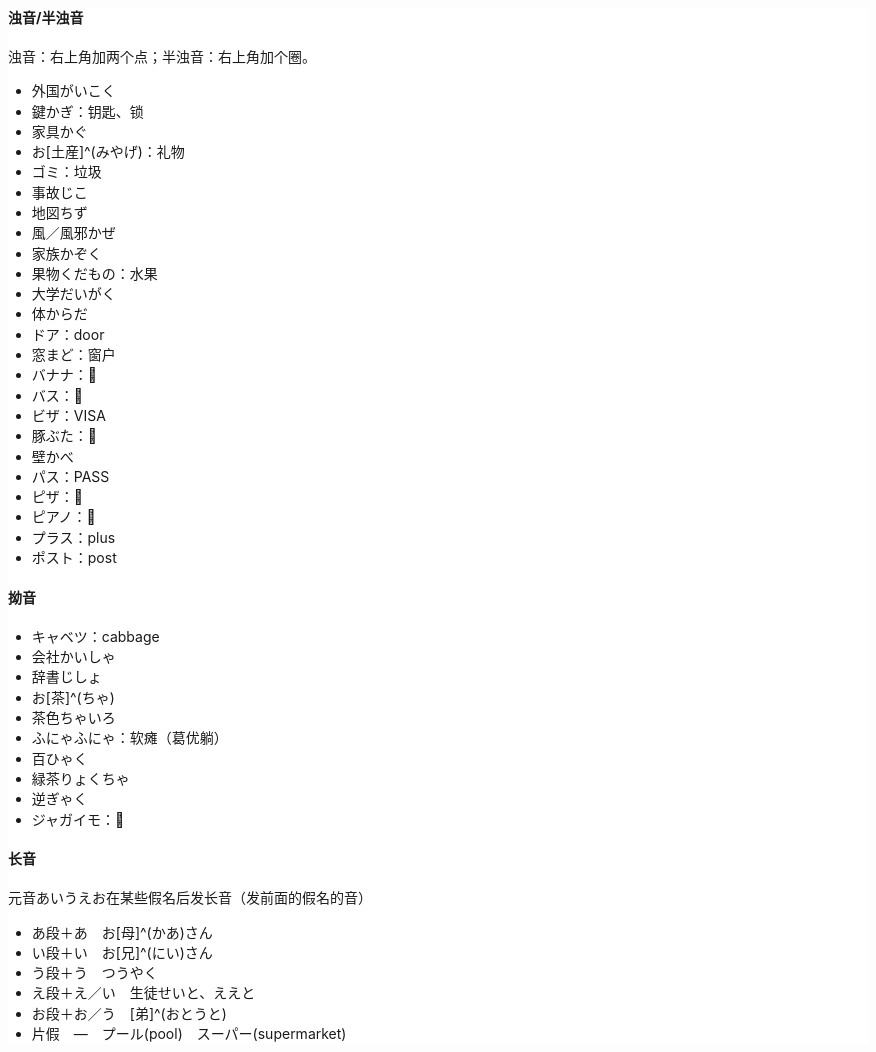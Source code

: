 #### 浊音/半浊音

浊音：右上角加两个点；半浊音：右上角加个圈。

- 外国がいこく
- 鍵かぎ：钥匙、锁
- 家具かぐ
- お[土産]^(みやげ)：礼物
- ゴミ：垃圾
- 事故じこ
- 地図ちず
- 風／風邪かぜ
- 家族かぞく
- 果物くだもの：水果
- 大学だいがく
- 体からだ
- ドア：door
- 窓まど：窗户
- バナナ：🍌
- バス：🚌
- ビザ：VISA
- 豚ぶた：🐷
- 壁かべ
- パス：PASS
- ピザ：🍕
- ピアノ：🎹
- プラス：plus
- ポスト：post

#### 拗音

- キャベツ：cabbage
- 会社かいしゃ
- 辞書じしょ
- お[茶]^(ちゃ)
- 茶色ちゃいろ
- ふにゃふにゃ：软瘫（葛优躺）
- 百ひゃく
- 緑茶りょくちゃ
- 逆ぎゃく
- ジャガイモ：🥔

#### 长音

元音あいうえお在某些假名后发长音（发前面的假名的音）

- あ段＋あ　お[母]^(かあ)さん
- い段＋い　お[兄]^(にい)さん
- う段＋う　つうやく
- え段＋え／い　生徒せいと、ええと
- お段＋お／う　[弟]^(おとうと)
- 片假　―　プール(pool)　スーパー(supermarket)
